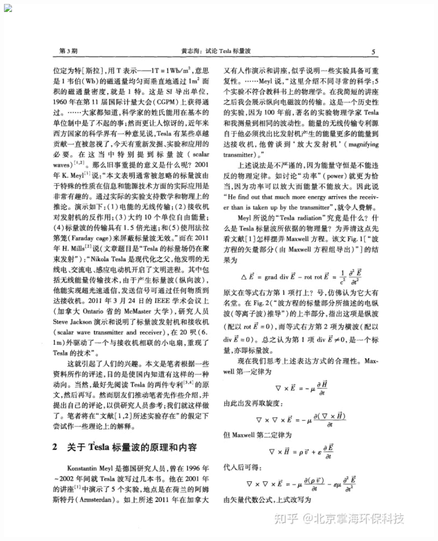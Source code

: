 ![](img/472440f9f2870036e2b81d2c415e9b0e.png)</figure>

<figure data-size="normal">

<noscript><img src="img/a644c118df27bcb30d2d99a4458831f9.png" data-caption="" data-size="normal" data-rawwidth="2406" data-rawheight="3162" class="origin_image zh-lightbox-thumb" width="2406" data-original="https://pic2.zhimg.com/v2-cc295aa0069992f940db03c564351bc9_r.jpg" data-original-src="https://pic2.zhimg.com/v2-cc295aa0069992f940db03c564351bc9_b.jpg"/></noscript>
